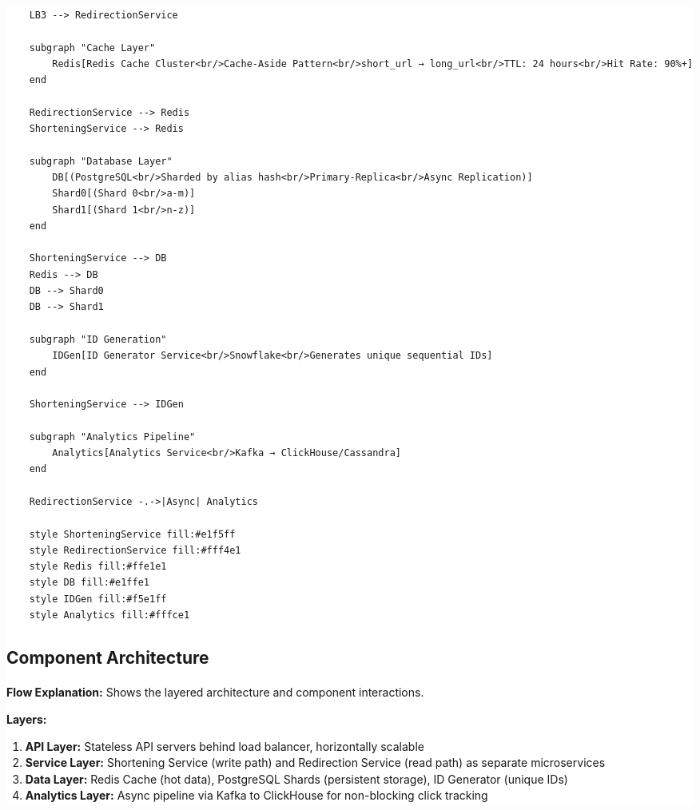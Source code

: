```mermaid
    LB3 --> RedirectionService
    
    subgraph "Cache Layer"
        Redis[Redis Cache Cluster<br/>Cache-Aside Pattern<br/>short_url → long_url<br/>TTL: 24 hours<br/>Hit Rate: 90%+]
    end
    
    RedirectionService --> Redis
    ShorteningService --> Redis
    
    subgraph "Database Layer"
        DB[(PostgreSQL<br/>Sharded by alias hash<br/>Primary-Replica<br/>Async Replication)]
        Shard0[(Shard 0<br/>a-m)]
        Shard1[(Shard 1<br/>n-z)]
    end
    
    ShorteningService --> DB
    Redis --> DB
    DB --> Shard0
    DB --> Shard1
    
    subgraph "ID Generation"
        IDGen[ID Generator Service<br/>Snowflake<br/>Generates unique sequential IDs]
    end
    
    ShorteningService --> IDGen
    
    subgraph "Analytics Pipeline"
        Analytics[Analytics Service<br/>Kafka → ClickHouse/Cassandra]
    end
    
    RedirectionService -.->|Async| Analytics
    
    style ShorteningService fill:#e1f5ff
    style RedirectionService fill:#fff4e1
    style Redis fill:#ffe1e1
    style DB fill:#e1ffe1
    style IDGen fill:#f5e1ff
    style Analytics fill:#fffce1
```

## Component Architecture

**Flow Explanation:**
Shows the layered architecture and component interactions.

**Layers:**
1. **API Layer:** Stateless API servers behind load balancer, horizontally scalable
2. **Service Layer:** Shortening Service (write path) and Redirection Service (read path) as separate microservices
3. **Data Layer:** Redis Cache (hot data), PostgreSQL Shards (persistent storage), ID Generator (unique IDs)
4. **Analytics Layer:** Async pipeline via Kafka to ClickHouse for non-blocking click tracking
